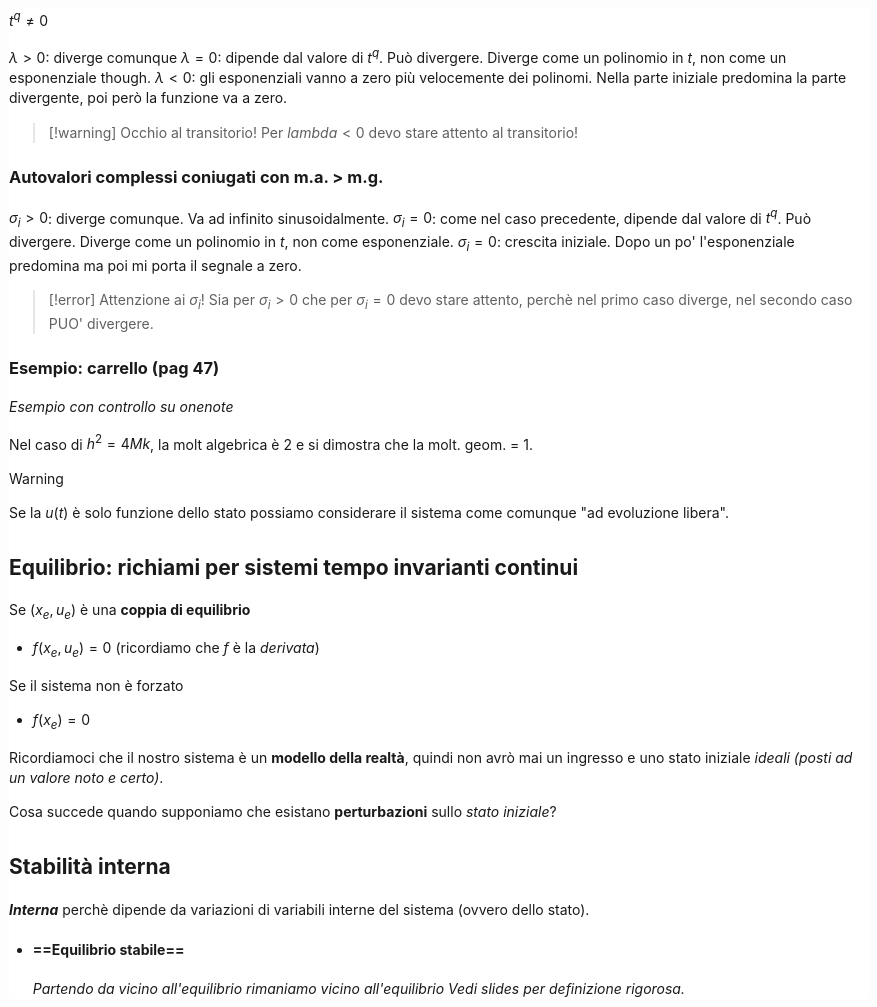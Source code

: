 $t^q \ne 0$

$\lambda > 0$: diverge comunque
$\lambda  = 0$: dipende dal valore di $t^q$. Può divergere. Diverge come un polinomio in $t$, non come un esponenziale though.
$\lambda \lt 0$: gli esponenziali vanno a zero più velocemente dei polinomi. Nella parte iniziale predomina la parte divergente, poi però la funzione va a zero.

> [!warning] Occhio al transitorio!
> Per $lambda < 0$ devo stare attento al transitorio!

### Autovalori complessi coniugati con m.a. > m.g.

$\sigma_i > 0$: diverge comunque. Va ad infinito sinusoidalmente.
$\sigma_i = 0$: come nel caso precedente, dipende dal valore di $t^q$. Può divergere. Diverge come un polinomio in $t$, non come esponenziale.
$\sigma_i = 0$: crescita iniziale. Dopo un po' l'esponenziale predomina ma poi mi porta il segnale a zero.

> [!error] Attenzione ai $\sigma_i$!
> Sia per $\sigma_i > 0$ che per $\sigma_i = 0$ devo stare attento, perchè nel primo caso diverge, nel secondo caso PUO' divergere.

### Esempio: carrello (pag 47)

*Esempio con controllo su onenote*

Nel caso di $h^2 = 4Mk$, la molt algebrica è 2 e si dimostra che la molt. geom. = 1.


> [!warning]
> Se la $u(t)$ è solo funzione dello stato possiamo considerare il sistema come comunque "ad evoluzione libera".

## Equilibrio: richiami per sistemi tempo invarianti continui

Se $(x_e, u_e)$ è una **coppia di equilibrio**
- $f(x_e, u_e) = 0$ (ricordiamo che $f$ è la *derivata*)


Se il sistema non è forzato
- $f(x_e) = 0$

Ricordiamoci che il nostro sistema è un **modello della realtà**, quindi non avrò mai un ingresso e uno stato iniziale *ideali (posti ad un valore noto e certo)*.

Cosa succede quando supponiamo che esistano **perturbazioni** sullo *stato iniziale*?

## Stabilità interna

***Interna*** perchè dipende da variazioni di variabili interne del sistema (ovvero dello stato).

- #### ==Equilibrio **stabile**==
	*Partendo da vicino all'equilibrio rimaniamo vicino all'equilibrio*
	*Vedi slides per definizione rigorosa.*
